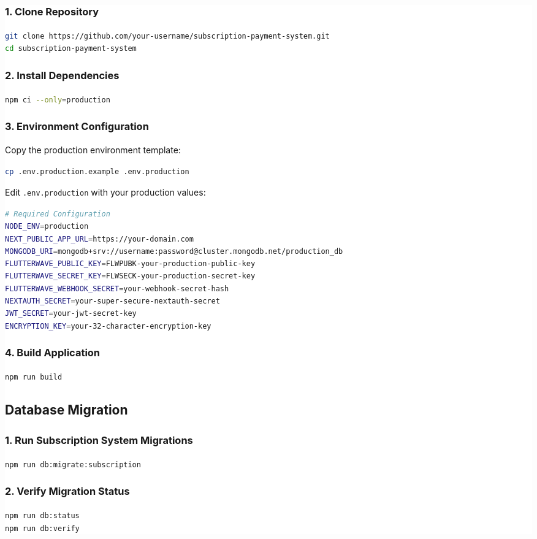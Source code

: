 ### 1. Clone Repository

```bash
git clone https://github.com/your-username/subscription-payment-system.git
cd subscription-payment-system
```

### 2. Install Dependencies

```bash
npm ci --only=production
```

### 3. Environment Configuration

Copy the production environment template:

```bash
cp .env.production.example .env.production
```

Edit `.env.production` with your production values:

```bash
# Required Configuration
NODE_ENV=production
NEXT_PUBLIC_APP_URL=https://your-domain.com
MONGODB_URI=mongodb+srv://username:password@cluster.mongodb.net/production_db
FLUTTERWAVE_PUBLIC_KEY=FLWPUBK-your-production-public-key
FLUTTERWAVE_SECRET_KEY=FLWSECK-your-production-secret-key
FLUTTERWAVE_WEBHOOK_SECRET=your-webhook-secret-hash
NEXTAUTH_SECRET=your-super-secure-nextauth-secret
JWT_SECRET=your-jwt-secret-key
ENCRYPTION_KEY=your-32-character-encryption-key
```

### 4. Build Application

```bash
npm run build
```

## Database Migration

### 1. Run Subscription System Migrations

```bash
npm run db:migrate:subscription
```

### 2. Verify Migration Status

```bash
npm run db:status
npm run db:verify
```
